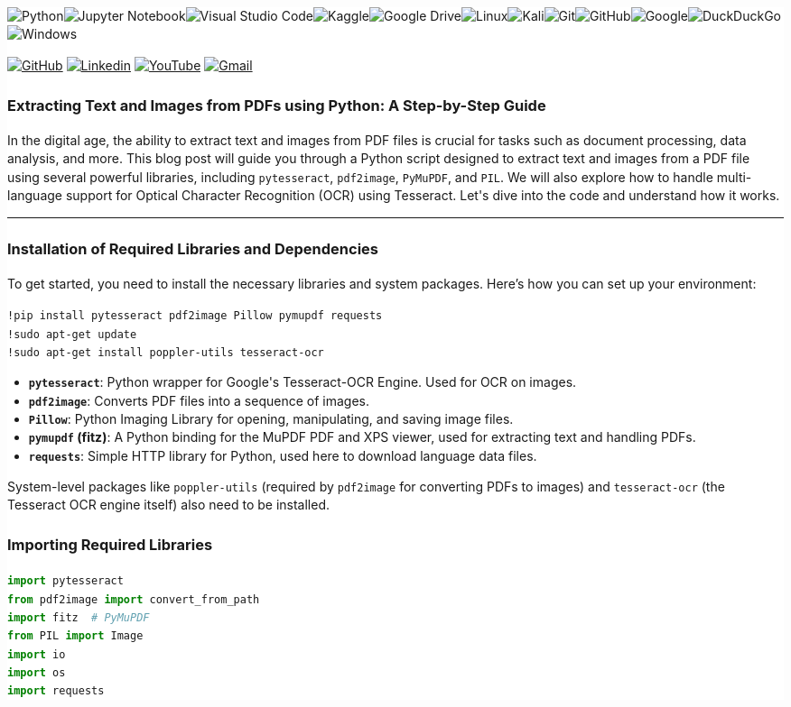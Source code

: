 ![Python](https://img.shields.io/badge/python-3670A0?style=for-the-badge&logo=python&logoColor=ffdd54)![Jupyter Notebook](https://img.shields.io/badge/jupyter-%23FA0F00.svg?style=for-the-badge&logo=jupyter&logoColor=white)![Visual Studio Code](https://img.shields.io/badge/Visual%20Studio%20Code-0078d7.svg?style=for-the-badge&logo=visual-studio-code&logoColor=white)![Kaggle](https://img.shields.io/badge/Kaggle-035a7d?style=for-the-badge&logo=kaggle&logoColor=white)![Google Drive](https://img.shields.io/badge/Google%20Drive-4285F4?style=for-the-badge&logo=googledrive&logoColor=white)![Linux](https://img.shields.io/badge/Linux-FCC624?style=for-the-badge&logo=linux&logoColor=black)![Kali](https://img.shields.io/badge/Kali-268BEE?style=for-the-badge&logo=kalilinux&logoColor=white)![Git](https://img.shields.io/badge/git-%23F05033.svg?style=for-the-badge&logo=git&logoColor=white)![GitHub](https://img.shields.io/badge/github-%23121011.svg?style=for-the-badge&logo=github&logoColor=white)![Google](https://img.shields.io/badge/google-4285F4?style=for-the-badge&logo=google&logoColor=white)![DuckDuckGo](https://img.shields.io/badge/DuckDuckGo-DE5833?style=for-the-badge&logo=DuckDuckGo&logoColor=white)![Windows](https://img.shields.io/badge/Windows-0078D6?style=for-the-badge&logo=windows&logoColor=white)

[![GitHub](https://img.shields.io/badge/GitHub-181717.svg?style=for-the-badge&logo=GitHub&logoColor=white)](https://github.com/karthikeyan-rathinam/)
[![Linkedin](https://img.shields.io/badge/LinkedIn-0A66C2.svg?style=for-the-badge&logo=LinkedIn&logoColor=white)](https://www.linkedin.com/in/karthikeyanrathinam/)
[![YouTube](https://img.shields.io/badge/YouTube-FF0000.svg?style=for-the-badge&logo=YouTube&logoColor=white)](https://www.youtube.com/@linkagethink)
[![Gmail](https://img.shields.io/badge/Gmail-EA4335.svg?style=for-the-badge&logo=Gmail&logoColor=white)](mailto:karthikeyanr1801@gmail.com)

### **Extracting Text and Images from PDFs using Python: A Step-by-Step Guide**

In the digital age, the ability to extract text and images from PDF files is crucial for tasks such as document processing, data analysis, and more. This blog post will guide you through a Python script designed to extract text and images from a PDF file using several powerful libraries, including `pytesseract`, `pdf2image`, `PyMuPDF`, and `PIL`. We will also explore how to handle multi-language support for Optical Character Recognition (OCR) using Tesseract. Let's dive into the code and understand how it works.

---

### **Installation of Required Libraries and Dependencies**

To get started, you need to install the necessary libraries and system packages. Here’s how you can set up your environment:

```bash
!pip install pytesseract pdf2image Pillow pymupdf requests
!sudo apt-get update
!sudo apt-get install poppler-utils tesseract-ocr
```

- **`pytesseract`**: Python wrapper for Google's Tesseract-OCR Engine. Used for OCR on images.
- **`pdf2image`**: Converts PDF files into a sequence of images.
- **`Pillow`**: Python Imaging Library for opening, manipulating, and saving image files.
- **`pymupdf` (fitz)**: A Python binding for the MuPDF PDF and XPS viewer, used for extracting text and handling PDFs.
- **`requests`**: Simple HTTP library for Python, used here to download language data files.

System-level packages like `poppler-utils` (required by `pdf2image` for converting PDFs to images) and `tesseract-ocr` (the Tesseract OCR engine itself) also need to be installed.

### **Importing Required Libraries**

```python
import pytesseract
from pdf2image import convert_from_path
import fitz  # PyMuPDF
from PIL import Image
import io
import os
import requests
```
